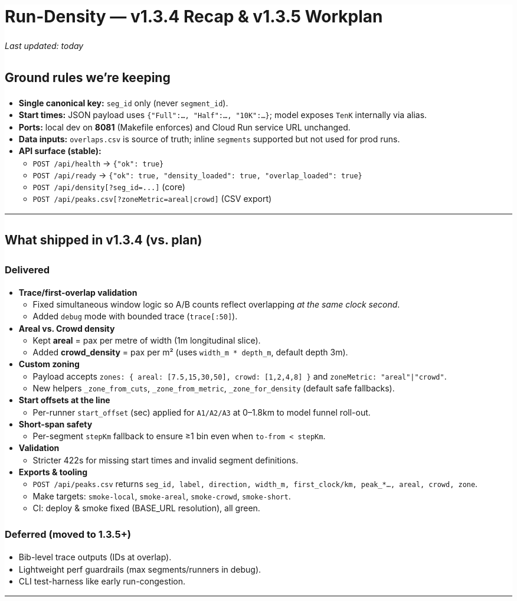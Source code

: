 
# Run-Density — v1.3.4 Recap & v1.3.5 Workplan

_Last updated: today_

## Ground rules we’re keeping
- **Single canonical key:** `seg_id` only (never `segment_id`).
- **Start times:** JSON payload uses `{"Full":…, "Half":…, "10K":…}`; model exposes `TenK` internally via alias.
- **Ports:** local dev on **8081** (Makefile enforces) and Cloud Run service URL unchanged.
- **Data inputs:** `overlaps.csv` is source of truth; inline `segments` supported but not used for prod runs.
- **API surface (stable):**  
  - `POST /api/health` → `{"ok": true}`  
  - `POST /api/ready`  → `{"ok": true, "density_loaded": true, "overlap_loaded": true}`  
  - `POST /api/density[?seg_id=...]` (core)  
  - `POST /api/peaks.csv[?zoneMetric=areal|crowd]` (CSV export)

---

## What shipped in v1.3.4 (vs. plan)

### Delivered
- **Trace/first-overlap validation**
  - Fixed simultaneous window logic so A/B counts reflect overlapping *at the same clock second*.
  - Added `debug` mode with bounded trace (`trace[:50]`).  
- **Areal vs. Crowd density**
  - Kept **areal** = pax per metre of width (1m longitudinal slice).  
  - Added **crowd_density** = pax per m² (uses `width_m * depth_m`, default depth 3m).
- **Custom zoning**
  - Payload accepts `zones: { areal: [7.5,15,30,50], crowd: [1,2,4,8] }` and `zoneMetric: "areal"|"crowd"`.
  - New helpers `_zone_from_cuts`, `_zone_from_metric`, `_zone_for_density` (default safe fallbacks).
- **Start offsets at the line**
  - Per-runner `start_offset` (sec) applied for `A1/A2/A3` at 0–1.8km to model funnel roll-out.
- **Short-span safety**
  - Per-segment `stepKm` fallback to ensure ≥1 bin even when `to-from < stepKm`.
- **Validation**
  - Stricter 422s for missing start times and invalid segment definitions.
- **Exports & tooling**
  - `POST /api/peaks.csv` returns `seg_id, label, direction, width_m, first_clock/km, peak_*…, areal, crowd, zone`.
  - Make targets: `smoke-local`, `smoke-areal`, `smoke-crowd`, `smoke-short`.
  - CI: deploy & smoke fixed (BASE_URL resolution), all green.

### Deferred (moved to 1.3.5+)
- Bib-level trace outputs (IDs at overlap).
- Lightweight perf guardrails (max segments/runners in debug).
- CLI test-harness like early run-congestion.

---